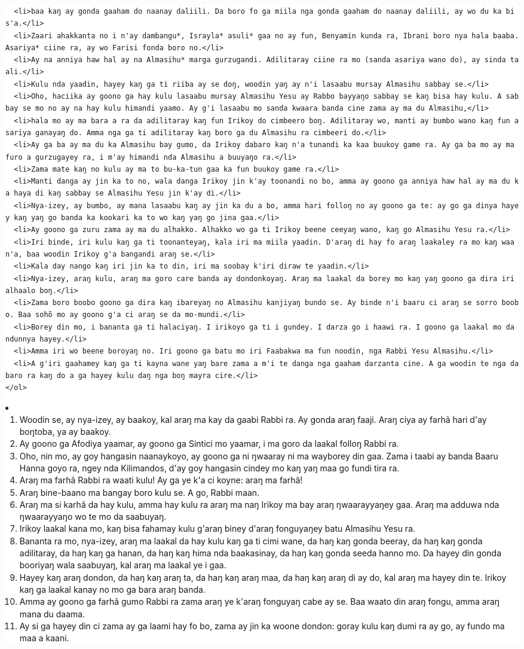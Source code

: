       <li>baa kaŋ ay gonda gaaham do naanay daliili. Da boro fo ga miila nga gonda gaaham do naanay daliili, ay wo du ka bis'a.</li>
      <li>Zaari ahakkanta no i n'ay dambangu*, Israyla* asuli* gaa no ay fun, Benyamin kunda ra, Ibrani boro nya hala baaba. Asariya* ciine ra, ay wo Farisi fonda boro no.</li>
      <li>Ay na anniya haw hal ay na Almasihu* marga gurzugandi. Adilitaray ciine ra mo (sanda asariya wano do), ay sinda taali.</li>
      <li>Kulu nda yaadin, hayey kaŋ ga ti riiba ay se doŋ, woodin yaŋ ay n'i lasaabu mursay Almasihu sabbay se.</li>
      <li>Oho, haciika ay goono ga hay kulu lasaabu mursay Almasihu Yesu ay Rabbo bayyaŋo sabbay se kaŋ bisa hay kulu. A sabbay se mo no ay na hay kulu himandi yaamo. Ay g'i lasaabu mo sanda kwaara banda cine zama ay ma du Almasihu,</li>
      <li>hala mo ay ma bara a ra da adilitaray kaŋ fun Irikoy do cimbeero boŋ. Adilitaray wo, manti ay bumbo wano kaŋ fun asariya ganayaŋ do. Amma nga ga ti adilitaray kaŋ boro ga du Almasihu ra cimbeeri do.</li>
      <li>Ay ga ba ay ma du ka Almasihu bay gumo, da Irikoy dabaro kaŋ n'a tunandi ka kaa buukoy game ra. Ay ga ba mo ay ma furo a gurzugayey ra, i m'ay himandi nda Almasihu a buuyaŋo ra.</li>
      <li>Zama mate kaŋ no kulu ay ma to bu-ka-tun gaa ka fun buukoy game ra.</li>
      <li>Manti danga ay jin ka to no, wala danga Irikoy jin k'ay toonandi no bo, amma ay goono ga anniya haw hal ay ma du ka haya di kaŋ sabbay se Almasihu Yesu jin k'ay di.</li>
      <li>Nya-izey, ay bumbo, ay mana lasaabu kaŋ ay jin ka du a bo, amma hari folloŋ no ay goono ga te: ay go ga dinya hayey kaŋ yaŋ go banda ka kookari ka to wo kaŋ yaŋ go jina gaa.</li>
      <li>Ay goono ga zuru zama ay ma du alhakko. Alhakko wo ga ti Irikoy beene ceeyaŋ wano, kaŋ go Almasihu Yesu ra.</li>
      <li>Iri binde, iri kulu kaŋ ga ti toonanteyaŋ, kala iri ma miila yaadin. D'araŋ di hay fo araŋ laakaley ra mo kaŋ waan'a, baa woodin Irikoy g'a bangandi araŋ se.</li>
      <li>Kala day nango kaŋ iri jin ka to din, iri ma soobay k'iri diraw te yaadin.</li>
      <li>Nya-izey, araŋ kulu, araŋ ma goro care banda ay dondonkoyaŋ. Araŋ ma laakal da borey mo kaŋ yaŋ goono ga dira iri alhaalo boŋ.</li>
      <li>Zama boro boobo goono ga dira kaŋ ibareyaŋ no Almasihu kanjiyaŋ bundo se. Ay binde n'i baaru ci araŋ se sorro boobo. Baa sohõ mo ay goono g'a ci araŋ se da mo-mundi.</li>
      <li>Borey din mo, i bananta ga ti halaciyaŋ. I irikoyo ga ti i gundey. I darza go i haawi ra. I goono ga laakal mo da ndunnya hayey.</li>
      <li>Amma iri wo beene boroyaŋ no. Iri goono ga batu mo iri Faabakwa ma fun noodin, nga Rabbi Yesu Almasihu.</li>
      <li>A g'iri gaahamey kaŋ ga ti kayna wane yaŋ bare zama a m'i te danga nga gaaham darzanta cine. A ga woodin te nga dabaro ra kaŋ do a ga hayey kulu daŋ nga boŋ mayra cire.</li>
    </ol>
  </li>
  <li>
    <ol>
      <li>Woodin se, ay nya-izey, ay baakoy, kal araŋ ma kay da gaabi Rabbi ra. Ay gonda araŋ faaji. Araŋ ciya ay farhã hari d'ay boŋtoba, ya ay baakoy.</li>
      <li>Ay goono ga Afodiya yaamar, ay goono ga Sintici mo yaamar, i ma goro da laakal folloŋ Rabbi ra.</li>
      <li>Oho, nin mo, ay goy hangasin naanaykoyo, ay goono ga ni ŋwaaray ni ma wayborey din gaa. Zama i taabi ay banda Baaru Hanna goyo ra, ngey nda Kilimandos, d'ay goy hangasin cindey mo kaŋ yaŋ maa go fundi tira ra.</li>
      <li>Araŋ ma farhã Rabbi ra waati kulu! Ay ga ye k'a ci koyne: araŋ ma farhã!</li>
      <li>Araŋ bine-baano ma bangay boro kulu se. A go, Rabbi maan.</li>
      <li>Araŋ ma si karhã da hay kulu, amma hay kulu ra araŋ ma naŋ Irikoy ma bay araŋ ŋwaarayyaŋey gaa. Araŋ ma adduwa nda ŋwaarayyaŋo wo te mo da saabuyaŋ.</li>
      <li>Irikoy laakal kana mo, kaŋ bisa fahamay kulu g'araŋ biney d'araŋ fonguyaŋey batu Almasihu Yesu ra.</li>
      <li>Bananta ra mo, nya-izey, araŋ ma laakal da hay kulu kaŋ ga ti cimi wane, da haŋ kaŋ gonda beeray, da haŋ kaŋ gonda adilitaray, da haŋ kaŋ ga hanan, da haŋ kaŋ hima nda baakasinay, da haŋ kaŋ gonda seeda hanno mo. Da hayey din gonda booriyaŋ wala saabuyaŋ, kal araŋ ma laakal ye i gaa.</li>
      <li>Hayey kaŋ araŋ dondon, da haŋ kaŋ araŋ ta, da haŋ kaŋ araŋ maa, da haŋ kaŋ araŋ di ay do, kal araŋ ma hayey din te. Irikoy kaŋ ga laakal kanay no mo ga bara araŋ banda.</li>
      <li>Amma ay goono ga farhã gumo Rabbi ra zama araŋ ye k'araŋ fonguyaŋ cabe ay se. Baa waato din araŋ fongu, amma araŋ mana du daama.</li>
      <li>Ay si ga hayey din ci zama ay ga laami hay fo bo, zama ay jin ka woone dondon: goray kulu kaŋ dumi ra ay go, ay fundo ma maa a kaani.</li>